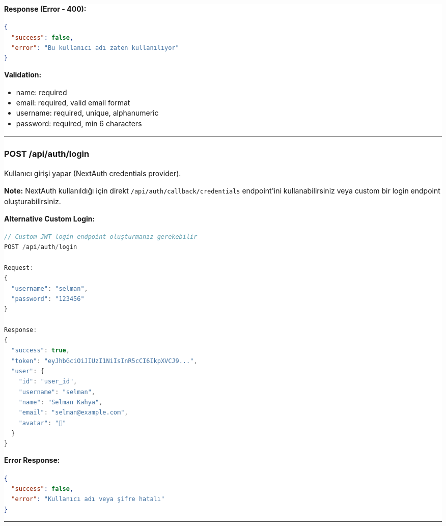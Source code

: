 **Response (Error - 400):**
```json
{
  "success": false,
  "error": "Bu kullanıcı adı zaten kullanılıyor"
}
```

**Validation:**
- name: required
- email: required, valid email format
- username: required, unique, alphanumeric
- password: required, min 6 characters

---

### POST /api/auth/login
Kullanıcı girişi yapar (NextAuth credentials provider).

**Note:** NextAuth kullanıldığı için direkt `/api/auth/callback/credentials` endpoint'ini kullanabilirsiniz veya custom bir login endpoint oluşturabilirsiniz.

**Alternative Custom Login:**
```typescript
// Custom JWT login endpoint oluşturmanız gerekebilir
POST /api/auth/login

Request:
{
  "username": "selman",
  "password": "123456"
}

Response:
{
  "success": true,
  "token": "eyJhbGciOiJIUzI1NiIsInR5cCI6IkpXVCJ9...",
  "user": {
    "id": "user_id",
    "username": "selman",
    "name": "Selman Kahya",
    "email": "selman@example.com",
    "avatar": "🐶"
  }
}
```

**Error Response:**
```json
{
  "success": false,
  "error": "Kullanıcı adı veya şifre hatalı"
}
```

---